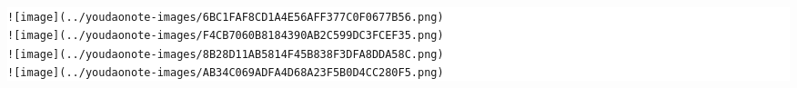     ![image](../youdaonote-images/6BC1FAF8CD1A4E56AFF377C0F0677B56.png)
    ![image](../youdaonote-images/F4CB7060B8184390AB2C599DC3FCEF35.png)
    ![image](../youdaonote-images/8B28D11AB5814F45B838F3DFA8DDA58C.png)
    ![image](../youdaonote-images/AB34C069ADFA4D68A23F5B0D4CC280F5.png)